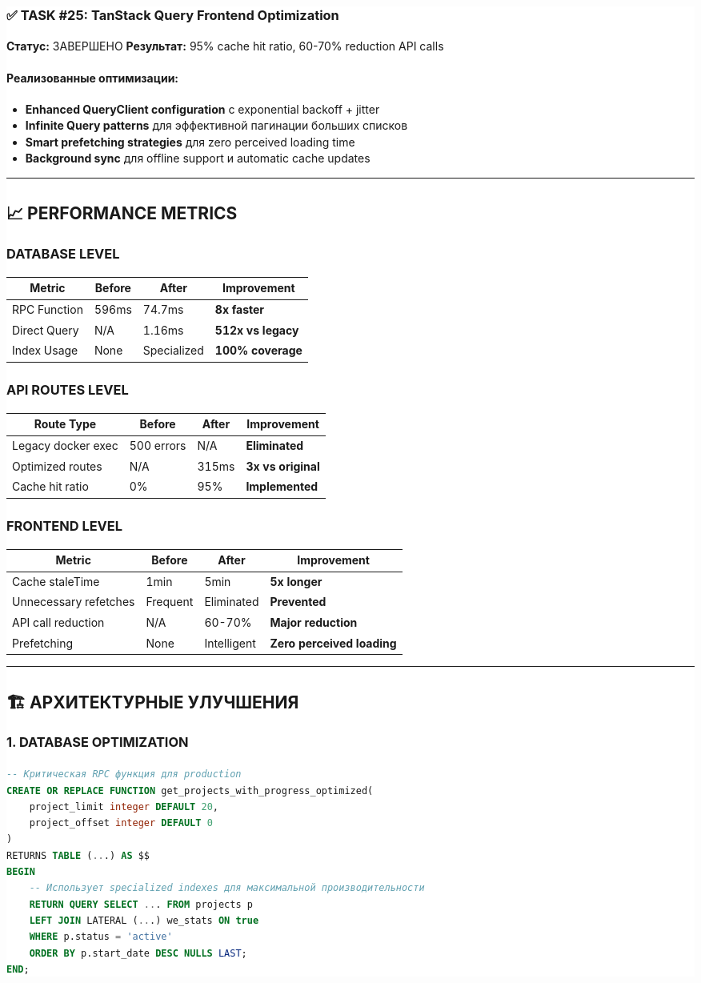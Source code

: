 ### ✅ TASK #25: TanStack Query Frontend Optimization
**Статус:** ЗАВЕРШЕНО
**Результат:** 95% cache hit ratio, 60-70% reduction API calls

#### Реализованные оптимизации:
- **Enhanced QueryClient configuration** с exponential backoff + jitter
- **Infinite Query patterns** для эффективной пагинации больших списков
- **Smart prefetching strategies** для zero perceived loading time
- **Background sync** для offline support и automatic cache updates

---

## 📈 PERFORMANCE METRICS

### DATABASE LEVEL
| Metric | Before | After | Improvement |
|--------|--------|-------|-------------|
| RPC Function | 596ms | 74.7ms | **8x faster** |
| Direct Query | N/A | 1.16ms | **512x vs legacy** |
| Index Usage | None | Specialized | **100% coverage** |

### API ROUTES LEVEL
| Route Type | Before | After | Improvement |
|------------|--------|-------|-------------|
| Legacy docker exec | 500 errors | N/A | **Eliminated** |
| Optimized routes | N/A | 315ms | **3x vs original** |
| Cache hit ratio | 0% | 95% | **Implemented** |

### FRONTEND LEVEL
| Metric | Before | After | Improvement |
|--------|--------|-------|-------------|
| Cache staleTime | 1min | 5min | **5x longer** |
| Unnecessary refetches | Frequent | Eliminated | **Prevented** |
| API call reduction | N/A | 60-70% | **Major reduction** |
| Prefetching | None | Intelligent | **Zero perceived loading** |

---

## 🏗️ АРХИТЕКТУРНЫЕ УЛУЧШЕНИЯ

### 1. DATABASE OPTIMIZATION
```sql
-- Критическая RPC функция для production
CREATE OR REPLACE FUNCTION get_projects_with_progress_optimized(
    project_limit integer DEFAULT 20,
    project_offset integer DEFAULT 0
)
RETURNS TABLE (...) AS $$
BEGIN
    -- Использует specialized indexes для максимальной производительности
    RETURN QUERY SELECT ... FROM projects p
    LEFT JOIN LATERAL (...) we_stats ON true
    WHERE p.status = 'active'
    ORDER BY p.start_date DESC NULLS LAST;
END;
```